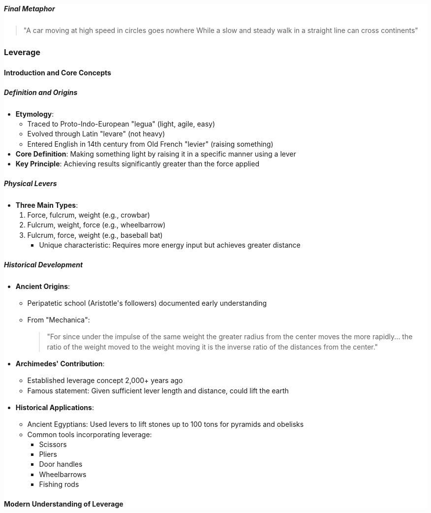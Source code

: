 ##### Final Metaphor

> "A car moving at high speed in circles goes nowhere
> While a slow and steady walk in a straight line can cross continents"



### Leverage

#### Introduction and Core Concepts

##### Definition and Origins

- **Etymology**:
  - Traced to Proto-Indo-European "legua" (light, agile, easy)
  - Evolved through Latin "levare" (not heavy)
  - Entered English in 14th century from Old French "levier" (raising something)
- **Core Definition**: Making something light by raising it in a specific manner using a lever
- **Key Principle**: Achieving results significantly greater than the force applied

##### Physical Levers

- **Three Main Types**:
  1. Force, fulcrum, weight (e.g., crowbar)
  2. Fulcrum, weight, force (e.g., wheelbarrow)
  3. Fulcrum, force, weight (e.g., baseball bat)
     - Unique characteristic: Requires more energy input but achieves greater distance

##### Historical Development

- **Ancient Origins**:

  - Peripatetic school (Aristotle's followers) documented early understanding

  - From "Mechanica":

    > "For since under the impulse of the same weight the greater radius from the center moves the more rapidly... the ratio of the weight moved to the weight moving it is the inverse ratio of the distances from the center."

- **Archimedes' Contribution**:

  - Established leverage concept 2,000+ years ago
  - Famous statement: Given sufficient lever length and distance, could lift the earth

- **Historical Applications**:

  - Ancient Egyptians: Used levers to lift stones up to 100 tons for pyramids and obelisks
  - Common tools incorporating leverage:
    - Scissors
    - Pliers
    - Door handles
    - Wheelbarrows
    - Fishing rods

#### Modern Understanding of Leverage

